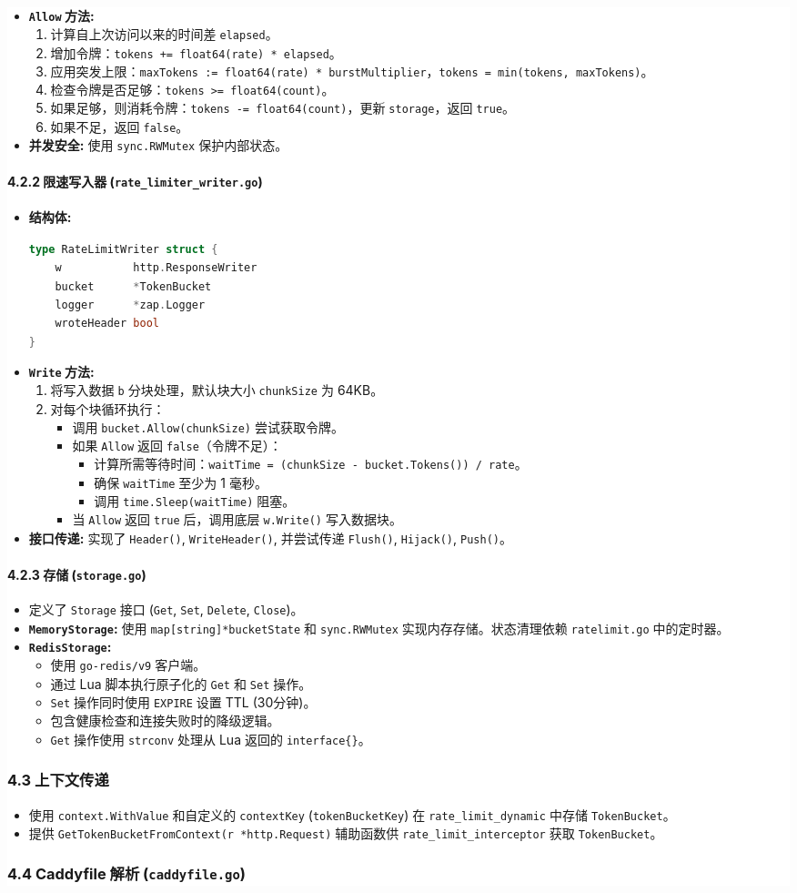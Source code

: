 *   **`Allow` 方法:**
    1.  计算自上次访问以来的时间差 `elapsed`。
    2.  增加令牌：`tokens += float64(rate) * elapsed`。
    3.  应用突发上限：`maxTokens := float64(rate) * burstMultiplier`，`tokens = min(tokens, maxTokens)`。
    4.  检查令牌是否足够：`tokens >= float64(count)`。
    5.  如果足够，则消耗令牌：`tokens -= float64(count)`，更新 `storage`，返回 `true`。
    6.  如果不足，返回 `false`。
*   **并发安全:** 使用 `sync.RWMutex` 保护内部状态。

#### 4.2.2 限速写入器 (`rate_limiter_writer.go`)

*   **结构体:**
    ```go
    type RateLimitWriter struct {
        w           http.ResponseWriter
        bucket      *TokenBucket
        logger      *zap.Logger
        wroteHeader bool
    }
    ```
*   **`Write` 方法:**
    1.  将写入数据 `b` 分块处理，默认块大小 `chunkSize` 为 64KB。
    2.  对每个块循环执行：
        *   调用 `bucket.Allow(chunkSize)` 尝试获取令牌。
        *   如果 `Allow` 返回 `false`（令牌不足）：
            *   计算所需等待时间：`waitTime = (chunkSize - bucket.Tokens()) / rate`。
            *   确保 `waitTime` 至少为 1 毫秒。
            *   调用 `time.Sleep(waitTime)` 阻塞。
        *   当 `Allow` 返回 `true` 后，调用底层 `w.Write()` 写入数据块。
*   **接口传递:** 实现了 `Header()`, `WriteHeader()`, 并尝试传递 `Flush()`, `Hijack()`, `Push()`。

#### 4.2.3 存储 (`storage.go`)

*   定义了 `Storage` 接口 (`Get`, `Set`, `Delete`, `Close`)。
*   **`MemoryStorage`:** 使用 `map[string]*bucketState` 和 `sync.RWMutex` 实现内存存储。状态清理依赖 `ratelimit.go` 中的定时器。
*   **`RedisStorage`:**
    *   使用 `go-redis/v9` 客户端。
    *   通过 Lua 脚本执行原子化的 `Get` 和 `Set` 操作。
    *   `Set` 操作同时使用 `EXPIRE` 设置 TTL (30分钟)。
    *   包含健康检查和连接失败时的降级逻辑。
    *   `Get` 操作使用 `strconv` 处理从 Lua 返回的 `interface{}`。

### 4.3 上下文传递

*   使用 `context.WithValue` 和自定义的 `contextKey` (`tokenBucketKey`) 在 `rate_limit_dynamic` 中存储 `TokenBucket`。
*   提供 `GetTokenBucketFromContext(r *http.Request)` 辅助函数供 `rate_limit_interceptor` 获取 `TokenBucket`。

### 4.4 Caddyfile 解析 (`caddyfile.go`)
